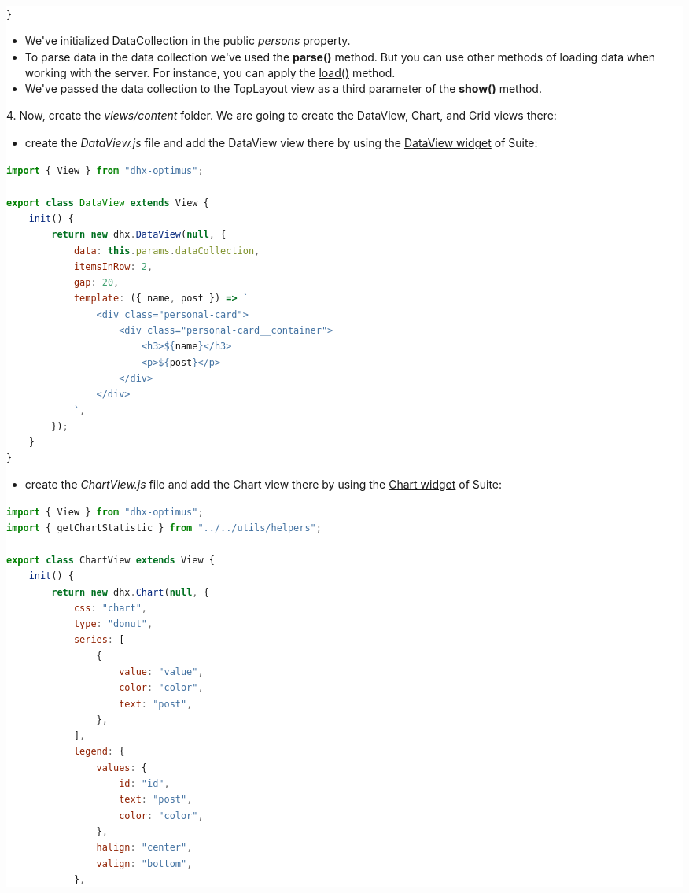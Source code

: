 ~~~js title="src/index.js"
}
~~~

- We've initialized DataCollection in the public *persons* property.
- To parse data in the data collection we've used the **parse()** method. But you can use other methods of loading data when working with the server. For instance, you can apply the [load()](data_collection/api/datacollection_load_method.md) method. 
- We've passed the data collection to the TopLayout view as a third parameter of the **show()** method.

4\. Now, create the *views/content* folder. We are going to create the DataView, Chart, and Grid views there:

- create the *DataView.js* file and add the DataView view there by using the [DataView widget](dataview.md) of Suite:

~~~js title="src/views/content/DataView.js"
import { View } from "dhx-optimus";

export class DataView extends View {
    init() {
        return new dhx.DataView(null, {
            data: this.params.dataCollection,
            itemsInRow: 2,
            gap: 20,
            template: ({ name, post }) => `
                <div class="personal-card">
                    <div class="personal-card__container">
                        <h3>${name}</h3>
                        <p>${post}</p>
                    </div>
                </div>
            `,
        });
    }
}
~~~

- create the *ChartView.js* file and add the Chart view there by using the [Chart widget](chart.md) of Suite:

~~~js title="src/views/content/ChartView.js"
import { View } from "dhx-optimus";
import { getChartStatistic } from "../../utils/helpers";

export class ChartView extends View {
    init() {
        return new dhx.Chart(null, {
            css: "chart",
            type: "donut",
            series: [
                {
                    value: "value",
                    color: "color",
                    text: "post",
                },
            ],
            legend: {
                values: {
                    id: "id",
                    text: "post",
                    color: "color",
                },
                halign: "center",
                valign: "bottom",
            },
~~~